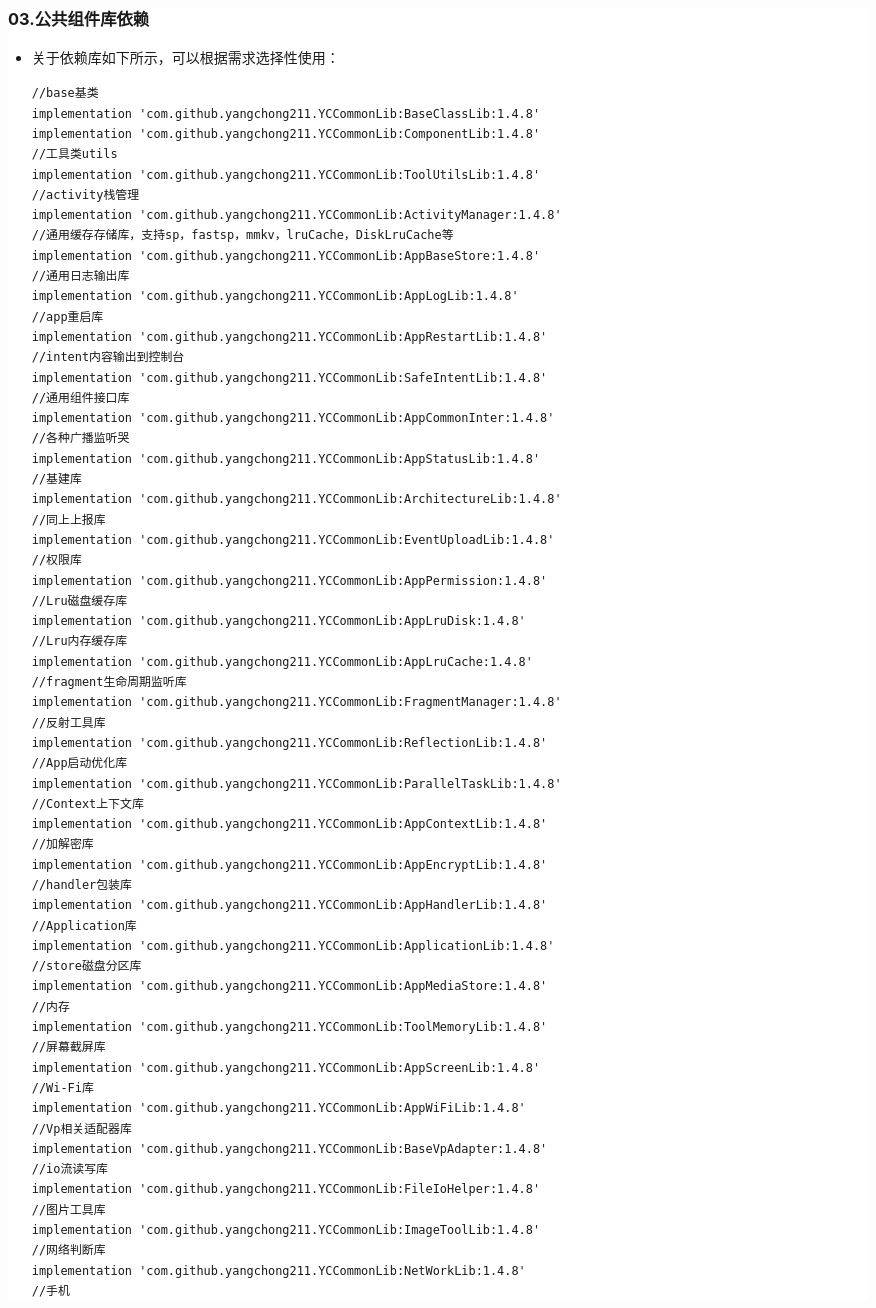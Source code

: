 ### 03.公共组件库依赖
- 关于依赖库如下所示，可以根据需求选择性使用：
    ```
    //base基类
    implementation 'com.github.yangchong211.YCCommonLib:BaseClassLib:1.4.8'
    implementation 'com.github.yangchong211.YCCommonLib:ComponentLib:1.4.8'
    //工具类utils
    implementation 'com.github.yangchong211.YCCommonLib:ToolUtilsLib:1.4.8'
    //activity栈管理
    implementation 'com.github.yangchong211.YCCommonLib:ActivityManager:1.4.8'
    //通用缓存存储库，支持sp，fastsp，mmkv，lruCache，DiskLruCache等
    implementation 'com.github.yangchong211.YCCommonLib:AppBaseStore:1.4.8'
    //通用日志输出库
    implementation 'com.github.yangchong211.YCCommonLib:AppLogLib:1.4.8'
    //app重启库
    implementation 'com.github.yangchong211.YCCommonLib:AppRestartLib:1.4.8'
    //intent内容输出到控制台
    implementation 'com.github.yangchong211.YCCommonLib:SafeIntentLib:1.4.8'
    //通用组件接口库
    implementation 'com.github.yangchong211.YCCommonLib:AppCommonInter:1.4.8'
    //各种广播监听哭
    implementation 'com.github.yangchong211.YCCommonLib:AppStatusLib:1.4.8'
    //基建库
    implementation 'com.github.yangchong211.YCCommonLib:ArchitectureLib:1.4.8'
    //同上上报库
    implementation 'com.github.yangchong211.YCCommonLib:EventUploadLib:1.4.8'
    //权限库
    implementation 'com.github.yangchong211.YCCommonLib:AppPermission:1.4.8'
    //Lru磁盘缓存库
    implementation 'com.github.yangchong211.YCCommonLib:AppLruDisk:1.4.8'
    //Lru内存缓存库
    implementation 'com.github.yangchong211.YCCommonLib:AppLruCache:1.4.8'
    //fragment生命周期监听库
    implementation 'com.github.yangchong211.YCCommonLib:FragmentManager:1.4.8'
    //反射工具库
    implementation 'com.github.yangchong211.YCCommonLib:ReflectionLib:1.4.8'
    //App启动优化库
    implementation 'com.github.yangchong211.YCCommonLib:ParallelTaskLib:1.4.8'
    //Context上下文库
    implementation 'com.github.yangchong211.YCCommonLib:AppContextLib:1.4.8'
    //加解密库
    implementation 'com.github.yangchong211.YCCommonLib:AppEncryptLib:1.4.8'
    //handler包装库
    implementation 'com.github.yangchong211.YCCommonLib:AppHandlerLib:1.4.8'
    //Application库
    implementation 'com.github.yangchong211.YCCommonLib:ApplicationLib:1.4.8'
    //store磁盘分区库
    implementation 'com.github.yangchong211.YCCommonLib:AppMediaStore:1.4.8'
    //内存
    implementation 'com.github.yangchong211.YCCommonLib:ToolMemoryLib:1.4.8'
    //屏幕截屏库
    implementation 'com.github.yangchong211.YCCommonLib:AppScreenLib:1.4.8'
    //Wi-Fi库
    implementation 'com.github.yangchong211.YCCommonLib:AppWiFiLib:1.4.8'
    //Vp相关适配器库
    implementation 'com.github.yangchong211.YCCommonLib:BaseVpAdapter:1.4.8'
    //io流读写库
    implementation 'com.github.yangchong211.YCCommonLib:FileIoHelper:1.4.8'
    //图片工具库
    implementation 'com.github.yangchong211.YCCommonLib:ImageToolLib:1.4.8'
    //网络判断库
    implementation 'com.github.yangchong211.YCCommonLib:NetWorkLib:1.4.8'
    //手机
